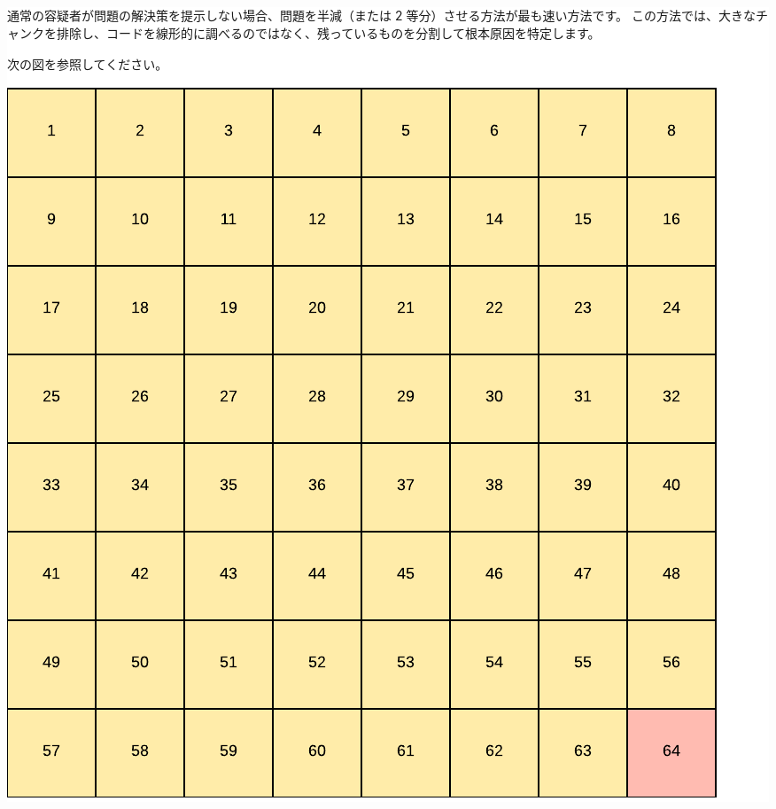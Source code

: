 通常の容疑者が問題の解決策を提示しない場合、問題を半減（または 2 等分）させる方法が最も速い方法です。 この方法では、大きなチャンクを排除し、コードを線形的に調べるのではなく、残っているものを分割して根本原因を特定します。

次の図を参照してください。

![&#x200B; 二分割図 &#x200B;](../../../assets/playbooks/bisect.png)
